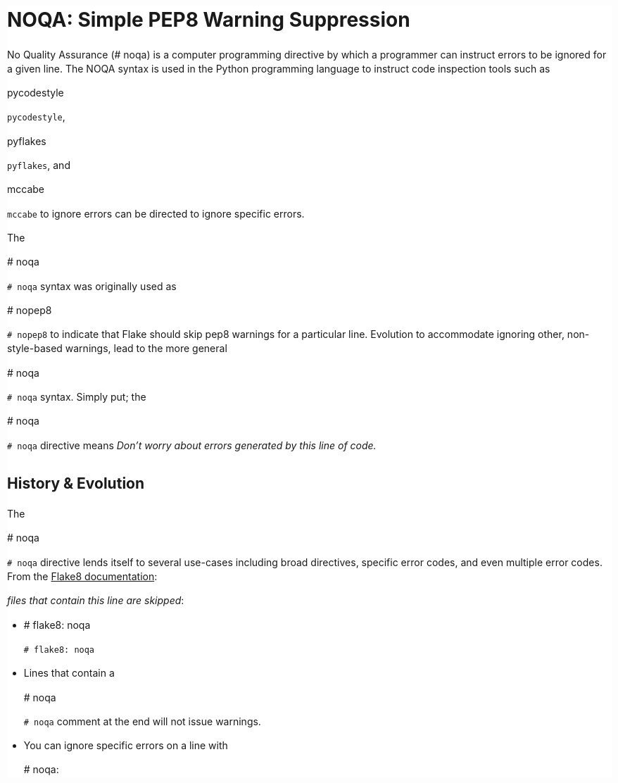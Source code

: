 
# NOQA: Simple PEP8 Warning Suppression

No Quality Assurance (# noqa) is a computer programming directive by which a programmer can instruct errors to be ignored for a given line. The NOQA syntax is used in the Python programming language to instruct code inspection tools such as

pycodestyle

`pycodestyle`,

pyflakes

`pyflakes`, and

mccabe

`mccabe` to ignore errors can be directed to ignore specific errors.

The

\# noqa

`# noqa` syntax was originally used as

\# nopep8

`# nopep8` to indicate that Flake should skip pep8 warnings for a particular line. Evolution to accommodate ignoring other, non-style-based warnings, lead to the more general

\# noqa

`# noqa` syntax. Simply put; the

\# noqa

`# noqa` directive means _Don’t worry about errors generated by this line of code._

## History & Evolution

The

\# noqa

`# noqa` directive lends itself to several use-cases including broad directives, specific error codes, and even multiple error codes. From the [Flake8 documentation](https://pypi.org/project/flake8/):

_files that contain this line are skipped_:

-   \# flake8: noqa
    
    `# flake8: noqa`
-   Lines that contain a
    
    \# noqa
    
    `# noqa` comment at the end will not issue warnings.
-   You can ignore specific errors on a line with
    
    \# noqa: <error>
    